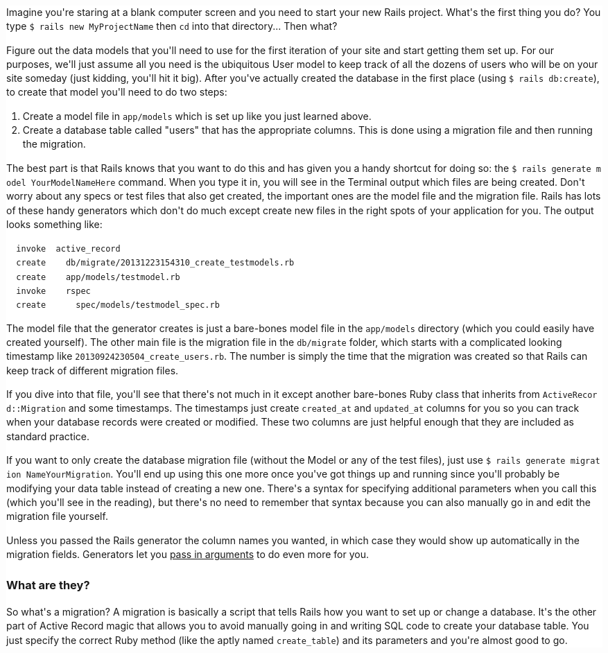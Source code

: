 Imagine you're staring at a blank computer screen and you need to start your new Rails project. What's the first thing you do? You type `$ rails new MyProjectName` then `cd` into that directory... Then what?

Figure out the data models that you'll need to use for the first iteration of your site and start getting them set up. For our purposes, we'll just assume all you need is the ubiquitous User model to keep track of all the dozens of users who will be on your site someday \(just kidding, you'll hit it big\). After you've actually created the database in the first place \(using `$ rails db:create`\), to create that model you'll need to do two steps:

1. Create a model file in `app/models` which is set up like you just learned above.
2. Create a database table called "users" that has the appropriate columns. This is done using a migration file and then running the migration.

The best part is that Rails knows that you want to do this and has given you a handy shortcut for doing so: the `$ rails generate model YourModelNameHere` command. When you type it in, you will see in the Terminal output which files are being created. Don't worry about any specs or test files that also get created, the important ones are the model file and the migration file. Rails has lots of these handy generators which don't do much except create new files in the right spots of your application for you. The output looks something like:

```bash
  invoke  active_record
  create    db/migrate/20131223154310_create_testmodels.rb
  create    app/models/testmodel.rb
  invoke    rspec
  create      spec/models/testmodel_spec.rb
```

The model file that the generator creates is just a bare-bones model file in the `app/models` directory \(which you could easily have created yourself\). The other main file is the migration file in the `db/migrate` folder, which starts with a complicated looking timestamp like `20130924230504_create_users.rb`. The number is simply the time that the migration was created so that Rails can keep track of different migration files.

If you dive into that file, you'll see that there's not much in it except another bare-bones Ruby class that inherits from `ActiveRecord::Migration` and some timestamps. The timestamps just create `created_at` and `updated_at` columns for you so you can track when your database records were created or modified. These two columns are just helpful enough that they are included as standard practice.

If you want to only create the database migration file \(without the Model or any of the test files\), just use `$ rails generate migration NameYourMigration`. You'll end up using this one more once you've got things up and running since you'll probably be modifying your data table instead of creating a new one. There's a syntax for specifying additional parameters when you call this \(which you'll see in the reading\), but there's no need to remember that syntax because you can also manually go in and edit the migration file yourself.

Unless you passed the Rails generator the column names you wanted, in which case they would show up automatically in the migration fields. Generators let you [pass in arguments](http://guides.rubyonrails.org/command_line.html#rails-generate) to do even more for you.

### **What are they?**

So what's a migration? A migration is basically a script that tells Rails how you want to set up or change a database. It's the other part of Active Record magic that allows you to avoid manually going in and writing SQL code to create your database table. You just specify the correct Ruby method \(like the aptly named `create_table`\) and its parameters and you're almost good to go.
